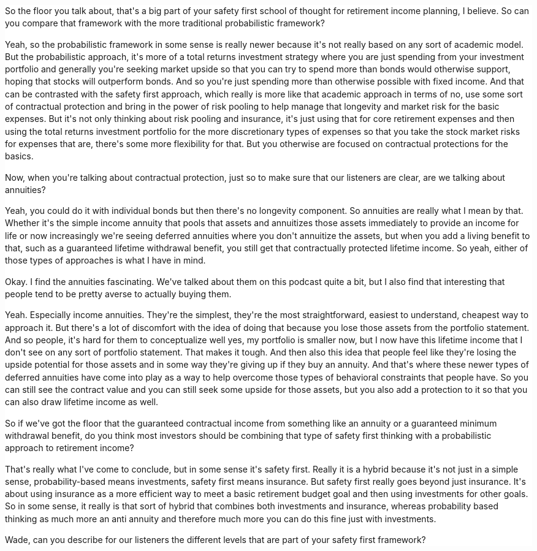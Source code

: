 So the floor you talk about, that's a big part of your safety first school of thought for retirement income planning, I believe. So can you compare that framework with the more traditional probabilistic framework?

Yeah, so the probabilistic framework in some sense is really newer because it's not really based on any sort of academic model. But the probabilistic approach, it's more of a total returns investment strategy where you are just spending from your investment portfolio and generally you're seeking market upside so that you can try to spend more than bonds would otherwise support, hoping that stocks will outperform bonds. And so you're just spending more than otherwise possible with fixed income. And that can be contrasted with the safety first approach, which really is more like that academic approach in terms of no, use some sort of contractual protection and bring in the power of risk pooling to help manage that longevity and market risk for the basic expenses. But it's not only thinking about risk pooling and insurance, it's just using that for core retirement expenses and then using the total returns investment portfolio for the more discretionary types of expenses so that you take the stock market risks for expenses that are, there's some more flexibility for that. But you otherwise are focused on contractual protections for the basics.

Now, when you're talking about contractual protection, just so to make sure that our listeners are clear, are we talking about annuities?

Yeah, you could do it with individual bonds but then there's no longevity component. So annuities are really what I mean by that. Whether it's the simple income annuity that pools that assets and annuitizes those assets immediately to provide an income for life or now increasingly we're seeing deferred annuities where you don't annuitize the assets, but when you add a living benefit to that, such as a guaranteed lifetime withdrawal benefit, you still get that contractually protected lifetime income. So yeah, either of those types of approaches is what I have in mind.

Okay. I find the annuities fascinating. We've talked about them on this podcast quite a bit, but I also find that interesting that people tend to be pretty averse to actually buying them.

Yeah. Especially income annuities. They're the simplest, they're the most straightforward, easiest to understand, cheapest way to approach it. But there's a lot of discomfort with the idea of doing that because you lose those assets from the portfolio statement. And so people, it's hard for them to conceptualize well yes, my portfolio is smaller now, but I now have this lifetime income that I don't see on any sort of portfolio statement. That makes it tough. And then also this idea that people feel like they're losing the upside potential for those assets and in some way they're giving up if they buy an annuity. And that's where these newer types of deferred annuities have come into play as a way to help overcome those types of behavioral constraints that people have. So you can still see the contract value and you can still seek some upside for those assets, but you also add a protection to it so that you can also draw lifetime income as well.

So if we've got the floor that the guaranteed contractual income from something like an annuity or a guaranteed minimum withdrawal benefit, do you think most investors should be combining that type of safety first thinking with a probabilistic approach to retirement income?

That's really what I've come to conclude, but in some sense it's safety first. Really it is a hybrid because it's not just in a simple sense, probability-based means investments, safety first means insurance. But safety first really goes beyond just insurance. It's about using insurance as a more efficient way to meet a basic retirement budget goal and then using investments for other goals. So in some sense, it really is that sort of hybrid that combines both investments and insurance, whereas probability based thinking as much more an anti annuity and therefore much more you can do this fine just with investments.

Wade, can you describe for our listeners the different levels that are part of your safety first framework?
